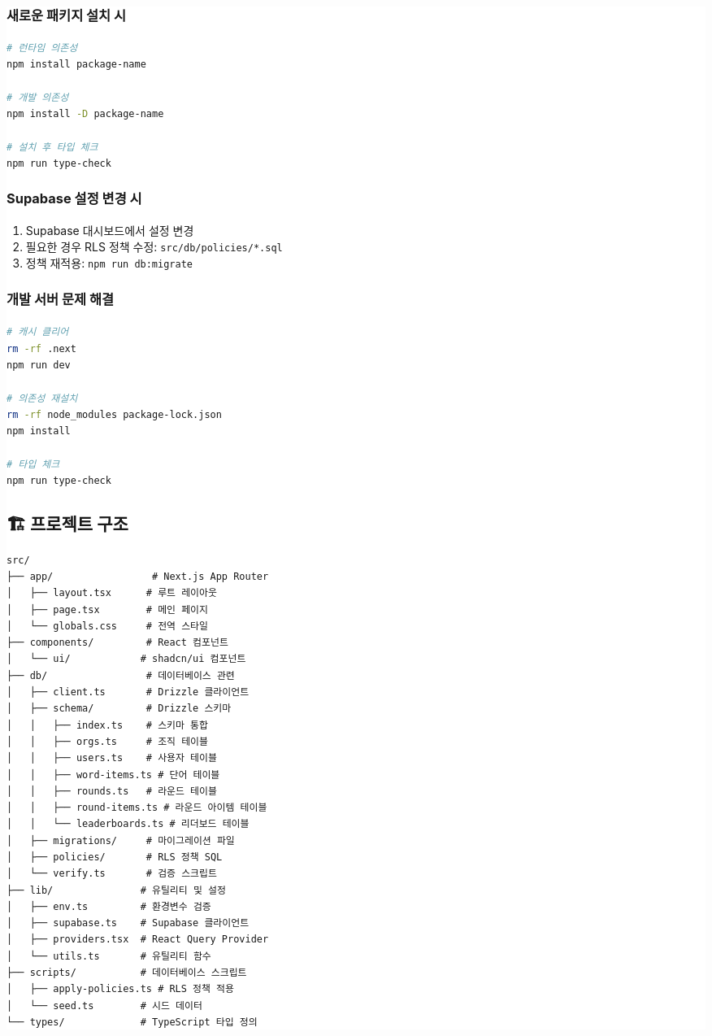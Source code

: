 ### 새로운 패키지 설치 시
```bash
# 런타임 의존성
npm install package-name

# 개발 의존성
npm install -D package-name

# 설치 후 타입 체크
npm run type-check
```

### Supabase 설정 변경 시
1. Supabase 대시보드에서 설정 변경
2. 필요한 경우 RLS 정책 수정: `src/db/policies/*.sql`
3. 정책 재적용: `npm run db:migrate`

### 개발 서버 문제 해결
```bash
# 캐시 클리어
rm -rf .next
npm run dev

# 의존성 재설치
rm -rf node_modules package-lock.json
npm install

# 타입 체크
npm run type-check
```

## 🏗️ 프로젝트 구조

```
src/
├── app/                 # Next.js App Router
│   ├── layout.tsx      # 루트 레이아웃
│   ├── page.tsx        # 메인 페이지
│   └── globals.css     # 전역 스타일
├── components/         # React 컴포넌트
│   └── ui/            # shadcn/ui 컴포넌트
├── db/                 # 데이터베이스 관련
│   ├── client.ts       # Drizzle 클라이언트
│   ├── schema/         # Drizzle 스키마
│   │   ├── index.ts    # 스키마 통합
│   │   ├── orgs.ts     # 조직 테이블
│   │   ├── users.ts    # 사용자 테이블
│   │   ├── word-items.ts # 단어 테이블
│   │   ├── rounds.ts   # 라운드 테이블
│   │   ├── round-items.ts # 라운드 아이템 테이블
│   │   └── leaderboards.ts # 리더보드 테이블
│   ├── migrations/     # 마이그레이션 파일
│   ├── policies/       # RLS 정책 SQL
│   └── verify.ts       # 검증 스크립트
├── lib/               # 유틸리티 및 설정
│   ├── env.ts         # 환경변수 검증
│   ├── supabase.ts    # Supabase 클라이언트
│   ├── providers.tsx  # React Query Provider
│   └── utils.ts       # 유틸리티 함수
├── scripts/           # 데이터베이스 스크립트
│   ├── apply-policies.ts # RLS 정책 적용
│   └── seed.ts        # 시드 데이터
└── types/             # TypeScript 타입 정의
```